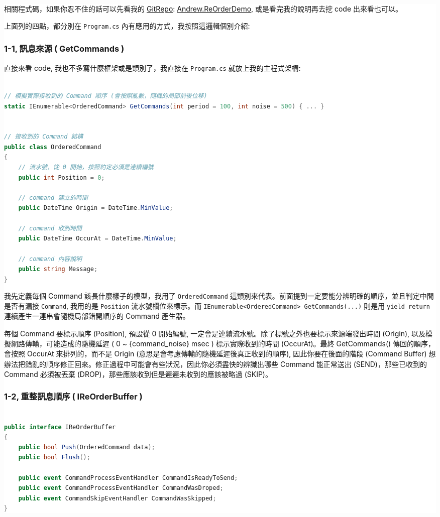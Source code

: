 相關程式碼，如果你忍不住的話可以先看我的 [GitRepo](https://github.com/andrew0928): [Andrew.ReOrderDemo](https://github.com/andrew0928/Andrew.ReOrderDemo), 或是看完我的說明再去挖 code 出來看也可以。

上面列的四點，都分別在 ```Program.cs``` 內有應用的方式，我按照這邏輯個別介紹:


### 1-1, 訊息來源 ( GetCommands )

直接來看 code, 我也不多寫什麼框架或是類別了，我直接在 ```Program.cs``` 就放上我的主程式架構:


```csharp

// 模擬實際接收到的 Command 順序 (會按照亂數，隨機的局部前後位移)
static IEnumerable<OrderedCommand> GetCommands(int period = 100, int noise = 500) { ... }
        

// 接收到的 Command 結構
public class OrderedCommand
{
    // 流水號，從 0 開始，按照約定必須是連續編號
    public int Position = 0;

    // command 建立的時間
    public DateTime Origin = DateTime.MinValue;

    // command 收到時間
    public DateTime OccurAt = DateTime.MinValue;

    // command 內容說明
    public string Message;
}

```

我先定義每個 Command 該長什麼樣子的模型，我用了 ```OrderedCommand``` 這類別來代表。前面提到一定要能分辨明確的順序，並且判定中間是否有漏接 ```Command```, 我用的是 ```Position``` 流水號欄位來標示。而 ```IEnumerable<OrderedCommand> GetCommands(...)``` 則是用 ```yield return``` 連續產生一連串會隨機局部錯開順序的 Command 產生器。

每個 Command 要標示順序 (Position), 預設從 0 開始編號, 一定會是連續流水號。除了標號之外也要標示來源端發出時間 (Origin), 以及模擬網路傳輸，可能造成的隨機延遲 ( 0 ~ {command_noise} msec ) 標示實際收到的時間 (OccurAt)。最終 GetCommands() 傳回的順序，會按照 OccurAt 來排列的，而不是 Origin (意思是會考慮傳輸的隨機延遲後真正收到的順序), 因此你要在後面的階段 (Command Buffer) 想辦法把錯亂的順序修正回來。修正過程中可能會有些狀況，因此你必須盡快的辨識出哪些 Command 能正常送出 (SEND)，那些已收到的 Command 必須被丟棄 (DROP)，那些應該收到但是遲遲未收到的應該被略過 (SKIP)。



### 1-2, 重整訊息順序 ( IReOrderBuffer )

```csharp

public interface IReOrderBuffer
{
    public bool Push(OrderedCommand data);
    public bool Flush();

    public event CommandProcessEventHandler CommandIsReadyToSend;
    public event CommandProcessEventHandler CommandWasDroped;
    public event CommandSkipEventHandler CommandWasSkipped;
}

```
